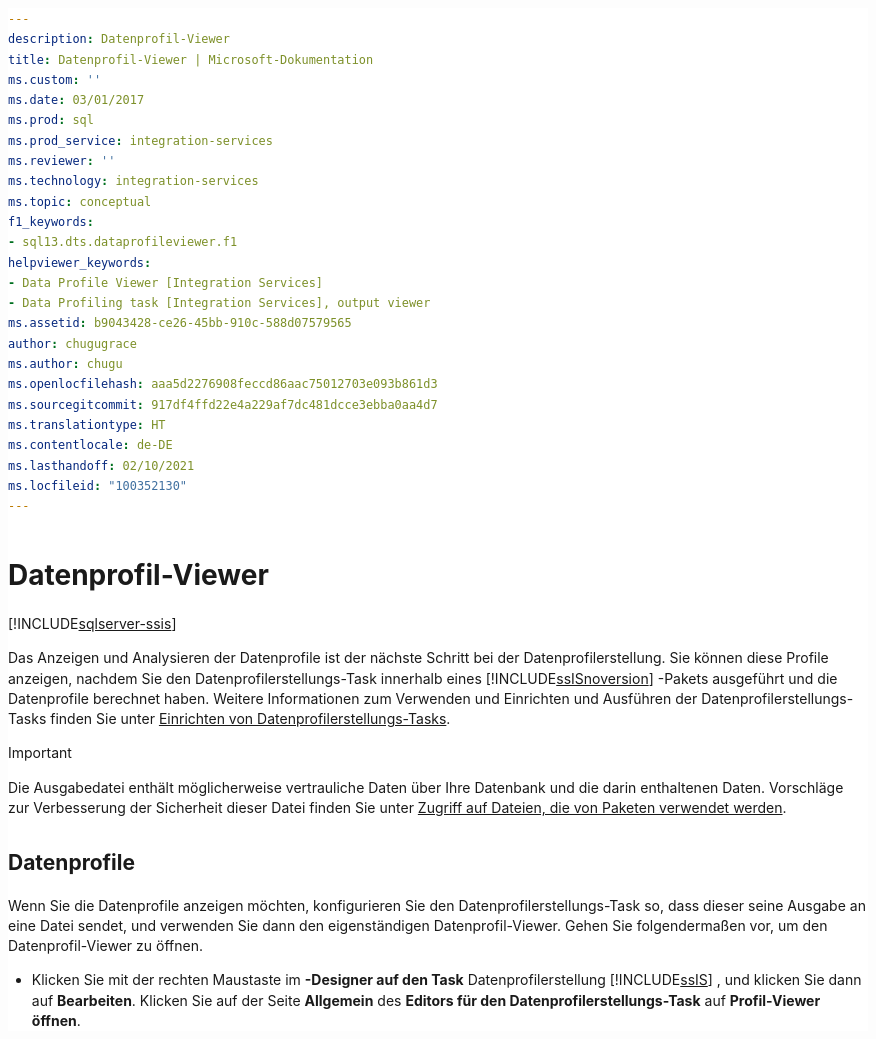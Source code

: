 ```yaml
---
description: Datenprofil-Viewer
title: Datenprofil-Viewer | Microsoft-Dokumentation
ms.custom: ''
ms.date: 03/01/2017
ms.prod: sql
ms.prod_service: integration-services
ms.reviewer: ''
ms.technology: integration-services
ms.topic: conceptual
f1_keywords:
- sql13.dts.dataprofileviewer.f1
helpviewer_keywords:
- Data Profile Viewer [Integration Services]
- Data Profiling task [Integration Services], output viewer
ms.assetid: b9043428-ce26-45bb-910c-588d07579565
author: chugugrace
ms.author: chugu
ms.openlocfilehash: aaa5d2276908feccd86aac75012703e093b861d3
ms.sourcegitcommit: 917df4ffd22e4a229af7dc481dcce3ebba0aa4d7
ms.translationtype: HT
ms.contentlocale: de-DE
ms.lasthandoff: 02/10/2021
ms.locfileid: "100352130"
---
```

# <a name="data-profile-viewer"></a>Datenprofil-Viewer

[!INCLUDE[sqlserver-ssis](../../includes/applies-to-version/sqlserver-ssis.md)]


  Das Anzeigen und Analysieren der Datenprofile ist der nächste Schritt bei der Datenprofilerstellung. Sie können diese Profile anzeigen, nachdem Sie den Datenprofilerstellungs-Task innerhalb eines [!INCLUDE[ssISnoversion](../../includes/ssisnoversion-md.md)] -Pakets ausgeführt und die Datenprofile berechnet haben. Weitere Informationen zum Verwenden und Einrichten und Ausführen der Datenprofilerstellungs-Tasks finden Sie unter [Einrichten von Datenprofilerstellungs-Tasks](../../integration-services/control-flow/setup-of-the-data-profiling-task.md).  
  
> [!IMPORTANT]  
>  Die Ausgabedatei enthält möglicherweise vertrauliche Daten über Ihre Datenbank und die darin enthaltenen Daten. Vorschläge zur Verbesserung der Sicherheit dieser Datei finden Sie unter [Zugriff auf Dateien, die von Paketen verwendet werden](../../integration-services/security/security-overview-integration-services.md#files).  
  
## <a name="data-profiles"></a>Datenprofile  
 Wenn Sie die Datenprofile anzeigen möchten, konfigurieren Sie den Datenprofilerstellungs-Task so, dass dieser seine Ausgabe an eine Datei sendet, und verwenden Sie dann den eigenständigen Datenprofil-Viewer. Gehen Sie folgendermaßen vor, um den Datenprofil-Viewer zu öffnen.  
  
-   Klicken Sie mit der rechten Maustaste im **-Designer auf den Task** Datenprofilerstellung [!INCLUDE[ssIS](../../includes/ssis-md.md)] , und klicken Sie dann auf **Bearbeiten**. Klicken Sie auf der Seite **Allgemein** des **Editors für den Datenprofilerstellungs-Task** auf **Profil-Viewer öffnen**.  
  